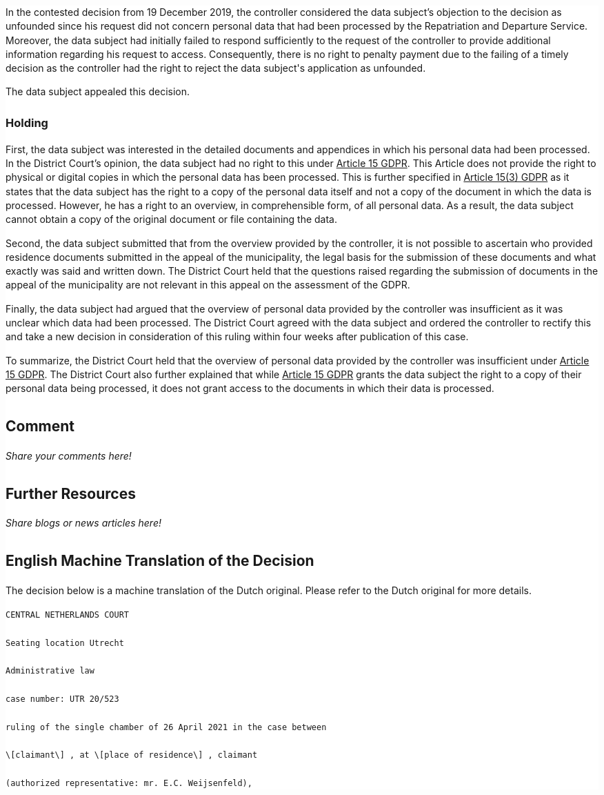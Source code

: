 In the contested decision from 19 December 2019, the controller considered the data subject’s objection to the decision as unfounded since his request did not concern personal data that had been processed by the Repatriation and Departure Service. Moreover, the data subject had initially failed to respond sufficiently to the request of the controller to provide additional information regarding his request to access. Consequently, there is no right to penalty payment due to the failing of a timely decision as the controller had the right to reject the data subject's application as unfounded.

The data subject appealed this decision.

### Holding

First, the data subject was interested in the detailed documents and appendices in which his personal data had been processed. In the District Court’s opinion, the data subject had no right to this under [Article 15 GDPR](/index.php?title=Article_15_GDPR "Article 15 GDPR"). This Article does not provide the right to physical or digital copies in which the personal data has been processed. This is further specified in [Article 15(3) GDPR](/index.php?title=Article_15_GDPR "Article 15 GDPR") as it states that the data subject has the right to a copy of the personal data itself and not a copy of the document in which the data is processed. However, he has a right to an overview, in comprehensible form, of all personal data. As a result, the data subject cannot obtain a copy of the original document or file containing the data.

Second, the data subject submitted that from the overview provided by the controller, it is not possible to ascertain who provided residence documents submitted in the appeal of the municipality, the legal basis for the submission of these documents and what exactly was said and written down. The District Court held that the questions raised regarding the submission of documents in the appeal of the municipality are not relevant in this appeal on the assessment of the GDPR.

Finally, the data subject had argued that the overview of personal data provided by the controller was insufficient as it was unclear which data had been processed. The District Court agreed with the data subject and ordered the controller to rectify this and take a new decision in consideration of this ruling within four weeks after publication of this case.

To summarize, the District Court held that the overview of personal data provided by the controller was insufficient under [Article 15 GDPR](/index.php?title=Article_15_GDPR "Article 15 GDPR"). The District Court also further explained that while [Article 15 GDPR](/index.php?title=Article_15_GDPR "Article 15 GDPR") grants the data subject the right to a copy of their personal data being processed, it does not grant access to the documents in which their data is processed.

## Comment

_Share your comments here!_

## Further Resources

_Share blogs or news articles here!_

## English Machine Translation of the Decision

The decision below is a machine translation of the Dutch original. Please refer to the Dutch original for more details.

```
CENTRAL NETHERLANDS COURT

Seating location Utrecht

Administrative law

case number: UTR 20/523

ruling of the single chamber of 26 April 2021 in the case between

\[claimant\] , at \[place of residence\] , claimant

(authorized representative: mr. E.C. Weijsenfeld),

```